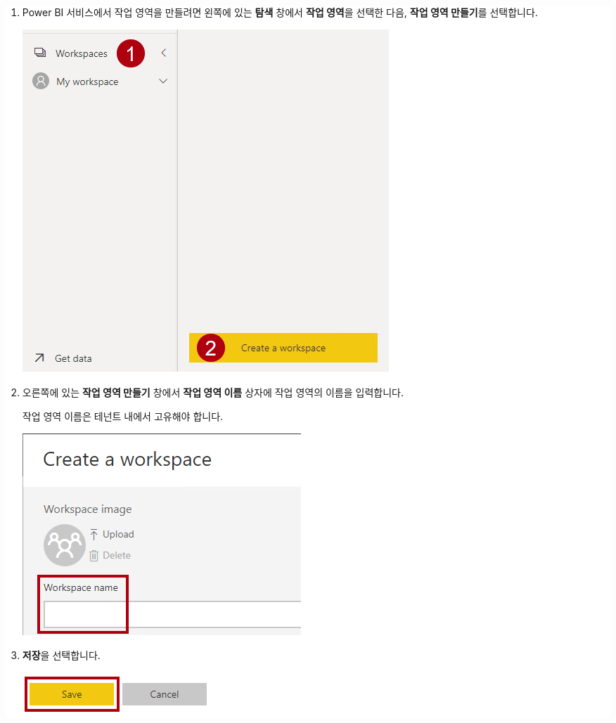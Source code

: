 1. Power BI 서비스에서 작업 영역을 만들려면 왼쪽에 있는 **탐색** 창에서 **작업 영역**을 선택한 다음, **작업 영역 만들기**를 선택합니다.

    ![](../images/dp500-create-reusable-power-bi-artifacts-image3.png)


2. 오른쪽에 있는 **작업 영역 만들기** 창에서 **작업 영역 이름** 상자에 작업 영역의 이름을 입력합니다.

    작업 영역 이름은 테넌트 내에서 고유해야 합니다.

    ![](../images/dp500-create-reusable-power-bi-artifacts-image4.png)

3. **저장**을 선택합니다.

    ![](../images/dp500-create-reusable-power-bi-artifacts-image5.png)
